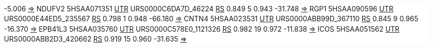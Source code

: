 <td>-5.006</td>
<td><a href="/human_riboswitch_hits_gallery/_mds/AFTPH">=></a></td>
</tr>
<tr>
<td>NDUFV2</td>
<td>5HSAA071351</td>
<td><a href="http://utrdb.ba.itb.cnr.it/getutr/5HSAA071351/1">UTR</a></td>
<td>URS0000C6DA7D_46224</td>
<td><a href="https://rnacentral.org/rna/URS0000C6DA7D/46224">RS</a></td>
<td>0.849</td>
<td>5</td>
<td>0.943</td>
<td>-31.748</td>
<td><a href="/human_riboswitch_hits_gallery/_mds/NDUFV2">=></a></td>
</tr>
<tr>
<td>RGP1</td>
<td>5HSAA090596</td>
<td><a href="http://utrdb.ba.itb.cnr.it/getutr/5HSAA090596/1">UTR</a></td>
<td>URS0000E44ED5_235567</td>
<td><a href="https://rnacentral.org/rna/URS0000E44ED5/235567">RS</a></td>
<td>0.798</td>
<td>1</td>
<td>0.948</td>
<td>-66.180</td>
<td><a href="/human_riboswitch_hits_gallery/_mds/RGP1">=></a></td>
</tr>
<tr>
<td>CNTN4</td>
<td>5HSAA023531</td>
<td><a href="http://utrdb.ba.itb.cnr.it/getutr/5HSAA023531/1">UTR</a></td>
<td>URS0000ABB99D_367110</td>
<td><a href="https://rnacentral.org/rna/URS0000ABB99D/367110">RS</a></td>
<td>0.845</td>
<td>9</td>
<td>0.965</td>
<td>-16.370</td>
<td><a href="/human_riboswitch_hits_gallery/_mds/CNTN4">=></a></td>
</tr>
<tr>
<td>EPB41L3</td>
<td>5HSAA035760</td>
<td><a href="http://utrdb.ba.itb.cnr.it/getutr/5HSAA035760/1">UTR</a></td>
<td>URS0000C578E0_1121326</td>
<td><a href="https://rnacentral.org/rna/URS0000C578E0/1121326">RS</a></td>
<td>0.982</td>
<td>19</td>
<td>0.972</td>
<td>-11.838</td>
<td><a href="/human_riboswitch_hits_gallery/_mds/EPB41L3">=></a></td>
</tr>
<tr>
<td>ICOS</td>
<td>5HSAA051562</td>
<td><a href="http://utrdb.ba.itb.cnr.it/getutr/5HSAA051562/1">UTR</a></td>
<td>URS0000ABB2D3_420662</td>
<td><a href="https://rnacentral.org/rna/URS0000ABB2D3/420662">RS</a></td>
<td>0.919</td>
<td>15</td>
<td>0.960</td>
<td>-31.635</td>
<td><a href="/human_riboswitch_hits_gallery/_mds/ICOS">=></a></td>
</tr>
<tr>